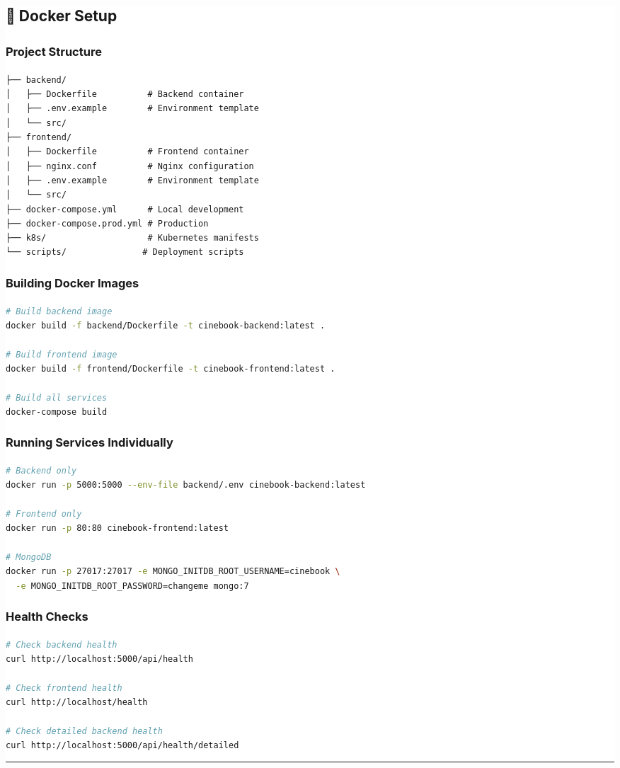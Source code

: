 
## 🐳 Docker Setup

### Project Structure

```
├── backend/
│   ├── Dockerfile          # Backend container
│   ├── .env.example        # Environment template
│   └── src/
├── frontend/
│   ├── Dockerfile          # Frontend container
│   ├── nginx.conf          # Nginx configuration
│   ├── .env.example        # Environment template
│   └── src/
├── docker-compose.yml      # Local development
├── docker-compose.prod.yml # Production
├── k8s/                    # Kubernetes manifests
└── scripts/               # Deployment scripts
```

### Building Docker Images

```bash
# Build backend image
docker build -f backend/Dockerfile -t cinebook-backend:latest .

# Build frontend image
docker build -f frontend/Dockerfile -t cinebook-frontend:latest .

# Build all services
docker-compose build
```

### Running Services Individually

```bash
# Backend only
docker run -p 5000:5000 --env-file backend/.env cinebook-backend:latest

# Frontend only
docker run -p 80:80 cinebook-frontend:latest

# MongoDB
docker run -p 27017:27017 -e MONGO_INITDB_ROOT_USERNAME=cinebook \
  -e MONGO_INITDB_ROOT_PASSWORD=changeme mongo:7
```

### Health Checks

```bash
# Check backend health
curl http://localhost:5000/api/health

# Check frontend health
curl http://localhost/health

# Check detailed backend health
curl http://localhost:5000/api/health/detailed
```

---